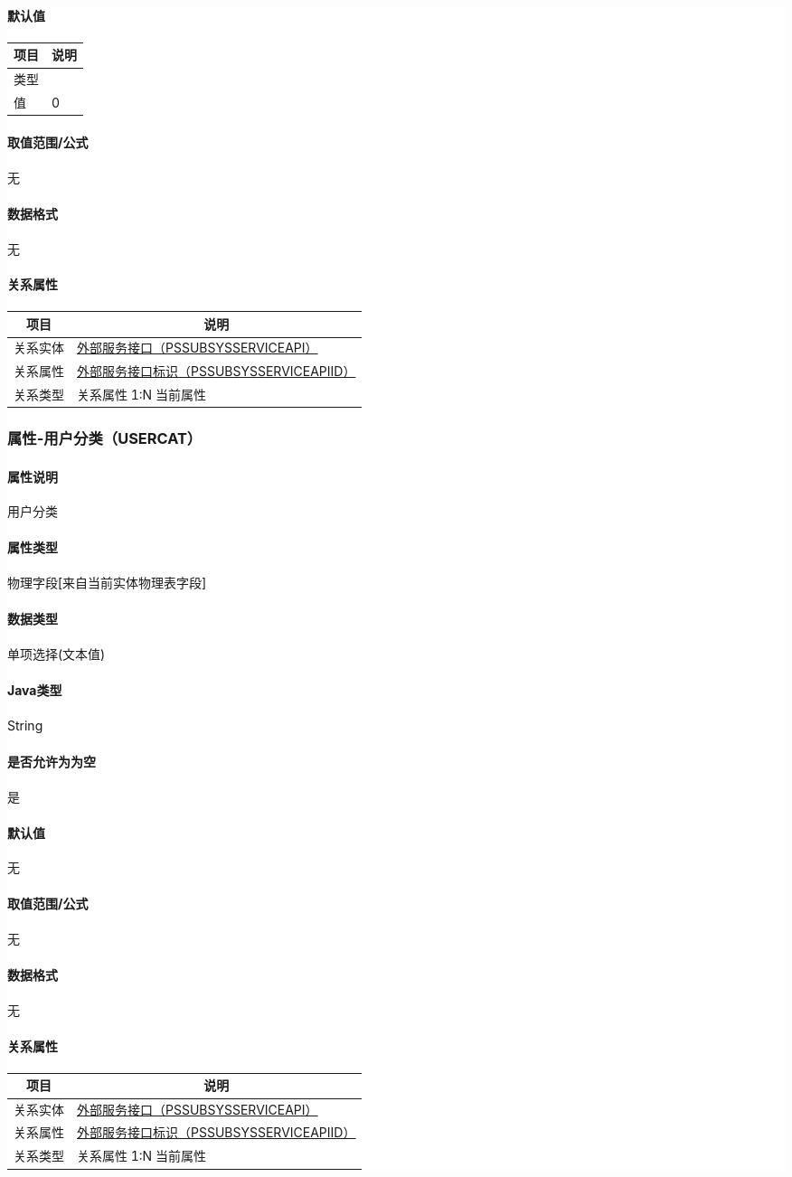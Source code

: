 #### 默认值
| 项目 | 说明 |
| -- | -- |
| 类型 |  |
| 值 | 0 |

#### 取值范围/公式
无

#### 数据格式
无

#### 关系属性
| 项目 | 说明 |
| -- | -- |
| 关系实体 | [外部服务接口（PSSUBSYSSERVICEAPI）](../ibizsysmodel/PSSubSysServiceAPI) |
| 关系属性 | [外部服务接口标识（PSSUBSYSSERVICEAPIID）](../ibizsysmodel/PSSubSysServiceAPI/#属性-外部服务接口标识（PSSUBSYSSERVICEAPIID）) |
| 关系类型 | 关系属性 1:N 当前属性 |

### 属性-用户分类（USERCAT）
#### 属性说明
用户分类

#### 属性类型
物理字段[来自当前实体物理表字段]

#### 数据类型
单项选择(文本值)

#### Java类型
String

#### 是否允许为为空
是

#### 默认值
无

#### 取值范围/公式
无

#### 数据格式
无

#### 关系属性
| 项目 | 说明 |
| -- | -- |
| 关系实体 | [外部服务接口（PSSUBSYSSERVICEAPI）](../ibizsysmodel/PSSubSysServiceAPI) |
| 关系属性 | [外部服务接口标识（PSSUBSYSSERVICEAPIID）](../ibizsysmodel/PSSubSysServiceAPI/#属性-外部服务接口标识（PSSUBSYSSERVICEAPIID）) |
| 关系类型 | 关系属性 1:N 当前属性 |
